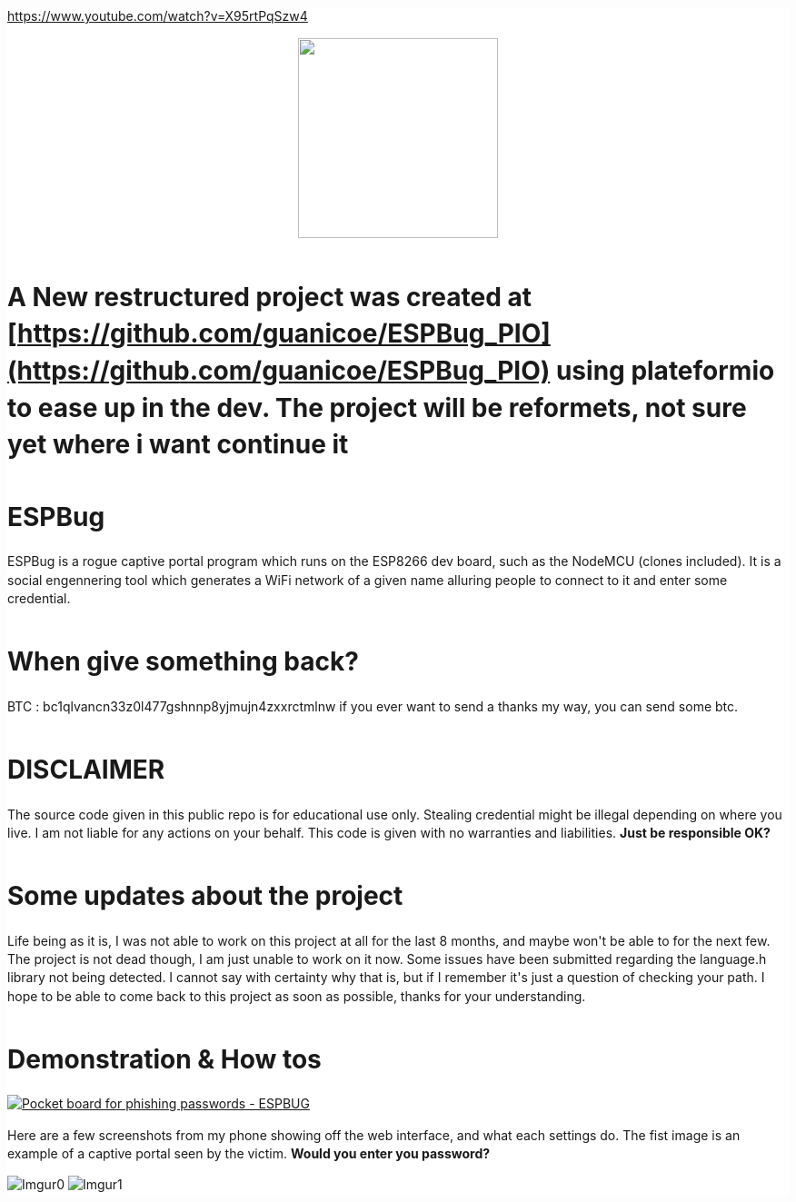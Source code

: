https://www.youtube.com/watch?v=X95rtPqSzw4
<p align="center">
  <img width="220" height="220" src="https://i.imgur.com/vYE79I9.png">
</p>

# A New restructured project was created at [https://github.com/guanicoe/ESPBug_PIO](https://github.com/guanicoe/ESPBug_PIO) using plateformio to ease up in the dev. The project will be reformets, not sure yet where i want continue it

# ESPBug

ESPBug is a rogue captive portal program which runs on the ESP8266 dev board, such as the NodeMCU (clones included). It is a social engennering tool which generates a WiFi network of a given name alluring people to connect  to it and enter some credential.

# When give something back?
BTC : bc1qlvancn33z0l477gshnnp8yjmujn4zxxrctmlnw
if you ever want to send a thanks my way, you can send some btc.

# DISCLAIMER
The source code given in this public repo is for educational use only. Stealing credential might be illegal depending on where you live. I am not liable for any actions on your behalf. This code is given with no warranties and liabilities. **Just be responsible OK?**

# Some updates about the project

Life being as it is, I was not able to work on this project at all for the last 8 months, and maybe won't be able to for the next few. The project is not dead though, I am just unable to work on it now. Some issues have been submitted regarding the language.h library not being detected. I cannot say with certainty why that is, but if I remember it's just a question of checking your path. I hope to be able to come back to this project as soon as possible, thanks for your understanding.

# Demonstration & How tos

[![Pocket board for phishing passwords - ESPBUG](https://i.imgur.com/PYyQzfI.jpg)](https://www.youtube.com/watch?v=X95rtPqSzw4 "Pocket board for phishing passwords - ESPBUG - Click to Watch!")


Here are a few screenshots from my phone showing off the web interface, and what each settings do. The fist image is an example of a captive portal seen by the victim. **Would you enter you password?**

![Imgur0](https://i.imgur.com/FRVuEwBl.jpg)
![Imgur1](https://i.imgur.com/qYyqwnQl.jpg)
